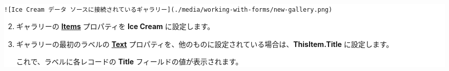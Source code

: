     ![Ice Cream データ ソースに接続されているギャラリー](./media/working-with-forms/new-gallery.png)
2. ギャラリーの **[Items](controls/properties-core.md)** プロパティを **Ice Cream** に設定します。
3. ギャラリーの最初のラベルの **[Text](controls/properties-core.md)** プロパティを、他のものに設定されている場合は、**ThisItem.Title** に設定します。
   
    これで、ラベルに各レコードの **Title** フィールドの値が表示されます。
   